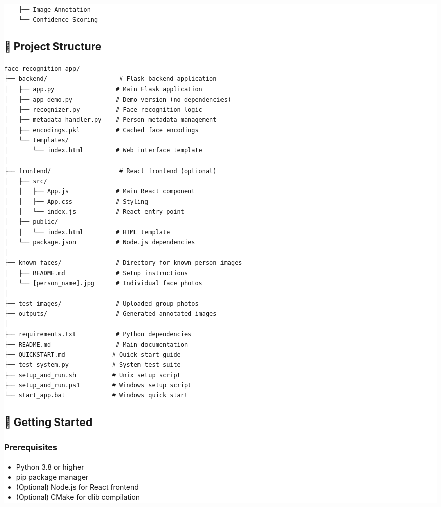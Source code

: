 ```
    ├── Image Annotation
    └── Confidence Scoring
```

## 📁 Project Structure

```
face_recognition_app/
├── backend/                    # Flask backend application
│   ├── app.py                 # Main Flask application
│   ├── app_demo.py            # Demo version (no dependencies)
│   ├── recognizer.py          # Face recognition logic
│   ├── metadata_handler.py    # Person metadata management
│   ├── encodings.pkl          # Cached face encodings
│   └── templates/
│       └── index.html         # Web interface template
│
├── frontend/                   # React frontend (optional)
│   ├── src/
│   │   ├── App.js             # Main React component
│   │   ├── App.css            # Styling
│   │   └── index.js           # React entry point
│   ├── public/
│   │   └── index.html         # HTML template
│   └── package.json           # Node.js dependencies
│
├── known_faces/               # Directory for known person images
│   ├── README.md              # Setup instructions
│   └── [person_name].jpg      # Individual face photos
│
├── test_images/               # Uploaded group photos
├── outputs/                   # Generated annotated images
│
├── requirements.txt           # Python dependencies
├── README.md                  # Main documentation
├── QUICKSTART.md             # Quick start guide
├── test_system.py            # System test suite
├── setup_and_run.sh          # Unix setup script
├── setup_and_run.ps1         # Windows setup script
└── start_app.bat             # Windows quick start
```

## 🚀 Getting Started

### Prerequisites
- Python 3.8 or higher
- pip package manager
- (Optional) Node.js for React frontend
- (Optional) CMake for dlib compilation
